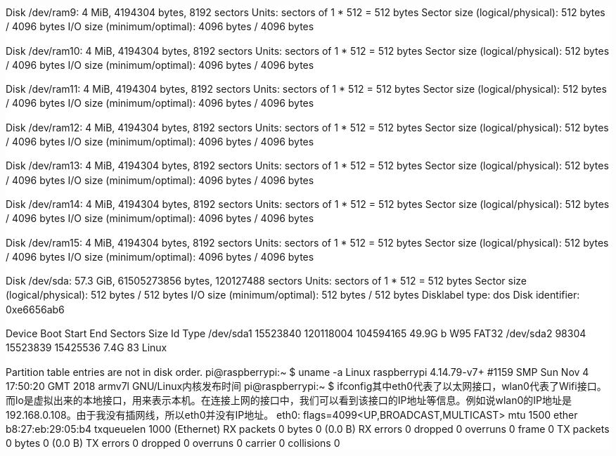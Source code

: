 Disk /dev/ram9: 4 MiB, 4194304 bytes, 8192 sectors
Units: sectors of 1 * 512 = 512 bytes
Sector size (logical/physical): 512 bytes / 4096 bytes
I/O size (minimum/optimal): 4096 bytes / 4096 bytes


Disk /dev/ram10: 4 MiB, 4194304 bytes, 8192 sectors
Units: sectors of 1 * 512 = 512 bytes
Sector size (logical/physical): 512 bytes / 4096 bytes
I/O size (minimum/optimal): 4096 bytes / 4096 bytes


Disk /dev/ram11: 4 MiB, 4194304 bytes, 8192 sectors
Units: sectors of 1 * 512 = 512 bytes
Sector size (logical/physical): 512 bytes / 4096 bytes
I/O size (minimum/optimal): 4096 bytes / 4096 bytes


Disk /dev/ram12: 4 MiB, 4194304 bytes, 8192 sectors
Units: sectors of 1 * 512 = 512 bytes
Sector size (logical/physical): 512 bytes / 4096 bytes
I/O size (minimum/optimal): 4096 bytes / 4096 bytes


Disk /dev/ram13: 4 MiB, 4194304 bytes, 8192 sectors
Units: sectors of 1 * 512 = 512 bytes
Sector size (logical/physical): 512 bytes / 4096 bytes
I/O size (minimum/optimal): 4096 bytes / 4096 bytes


Disk /dev/ram14: 4 MiB, 4194304 bytes, 8192 sectors
Units: sectors of 1 * 512 = 512 bytes
Sector size (logical/physical): 512 bytes / 4096 bytes
I/O size (minimum/optimal): 4096 bytes / 4096 bytes


Disk /dev/ram15: 4 MiB, 4194304 bytes, 8192 sectors
Units: sectors of 1 * 512 = 512 bytes
Sector size (logical/physical): 512 bytes / 4096 bytes
I/O size (minimum/optimal): 4096 bytes / 4096 bytes


Disk /dev/sda: 57.3 GiB, 61505273856 bytes, 120127488 sectors
Units: sectors of 1 * 512 = 512 bytes
Sector size (logical/physical): 512 bytes / 512 bytes
I/O size (minimum/optimal): 512 bytes / 512 bytes
Disklabel type: dos
Disk identifier: 0xe6656ab6

Device     Boot    Start       End   Sectors  Size Id Type
/dev/sda1       15523840 120118004 104594165 49.9G  b W95 FAT32
/dev/sda2          98304  15523839  15425536  7.4G 83 Linux

Partition table entries are not in disk order.
pi@raspberrypi:~ $ uname -a
Linux raspberrypi 4.14.79-v7+ #1159 SMP Sun Nov 4 17:50:20 GMT 2018 armv7l GNU/Linux内核发布时间
pi@raspberrypi:~ $ ifconfig其中eth0代表了以太网接口，wlan0代表了Wifi接口。而lo是虚拟出来的本地接口，用来表示本机。在连接上网的接口中，我们可以看到该接口的IP地址等信息。例如说wlan0的IP地址是192.168.0.108。由于我没有插网线，所以eth0并没有IP地址。
eth0: flags=4099<UP,BROADCAST,MULTICAST>  mtu 1500
        ether b8:27:eb:29:05:b4  txqueuelen 1000  (Ethernet)
        RX packets 0  bytes 0 (0.0 B)
        RX errors 0  dropped 0  overruns 0  frame 0
        TX packets 0  bytes 0 (0.0 B)
        TX errors 0  dropped 0 overruns 0  carrier 0  collisions 0
